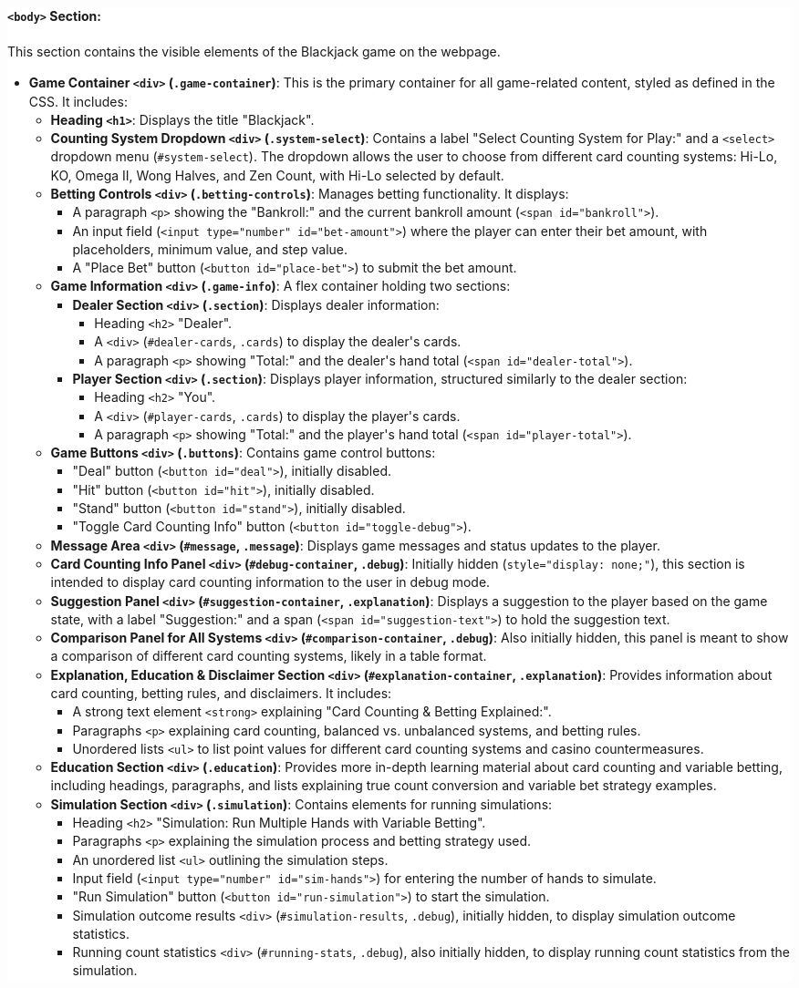 #### `<body>` Section:

This section contains the visible elements of the Blackjack game on the webpage.

*   **Game Container `<div>` (`.game-container`)**: This is the primary container for all game-related content, styled as defined in the CSS.  It includes:
    *   **Heading `<h1>`**: Displays the title "Blackjack".
    *   **Counting System Dropdown `<div>` (`.system-select`)**: Contains a label "Select Counting System for Play:" and a `<select>` dropdown menu (`#system-select`).  The dropdown allows the user to choose from different card counting systems: Hi-Lo, KO, Omega II, Wong Halves, and Zen Count, with Hi-Lo selected by default.
    *   **Betting Controls `<div>` (`.betting-controls`)**: Manages betting functionality. It displays:
        *   A paragraph `<p>` showing the "Bankroll:" and the current bankroll amount (`<span id="bankroll">`).
        *   An input field (`<input type="number" id="bet-amount">`) where the player can enter their bet amount, with placeholders, minimum value, and step value.
        *   A "Place Bet" button (`<button id="place-bet">`) to submit the bet amount.
    *   **Game Information `<div>` (`.game-info`)**:  A flex container holding two sections:
        *   **Dealer Section `<div>` (`.section`)**:  Displays dealer information:
            *   Heading `<h2>` "Dealer".
            *   A `<div>` (`#dealer-cards`, `.cards`) to display the dealer's cards.
            *   A paragraph `<p>` showing "Total:" and the dealer's hand total (`<span id="dealer-total">`).
        *   **Player Section `<div>` (`.section`)**: Displays player information, structured similarly to the dealer section:
            *   Heading `<h2>` "You".
            *   A `<div>` (`#player-cards`, `.cards`) to display the player's cards.
            *   A paragraph `<p>` showing "Total:" and the player's hand total (`<span id="player-total">`).
    *   **Game Buttons `<div>` (`.buttons`)**:  Contains game control buttons:
        *   "Deal" button (`<button id="deal">`), initially disabled.
        *   "Hit" button (`<button id="hit">`), initially disabled.
        *   "Stand" button (`<button id="stand">`), initially disabled.
        *   "Toggle Card Counting Info" button (`<button id="toggle-debug">`).
    *   **Message Area `<div>` (`#message`, `.message`)**: Displays game messages and status updates to the player.
    *   **Card Counting Info Panel `<div>` (`#debug-container`, `.debug`)**: Initially hidden (`style="display: none;"`), this section is intended to display card counting information to the user in debug mode.
    *   **Suggestion Panel `<div>` (`#suggestion-container`, `.explanation`)**: Displays a suggestion to the player based on the game state, with a label "Suggestion:" and a span (`<span id="suggestion-text">`) to hold the suggestion text.
    *   **Comparison Panel for All Systems `<div>` (`#comparison-container`, `.debug`)**:  Also initially hidden, this panel is meant to show a comparison of different card counting systems, likely in a table format.
    *   **Explanation, Education & Disclaimer Section `<div>` (`#explanation-container`, `.explanation`)**: Provides information about card counting, betting rules, and disclaimers. It includes:
        *   A strong text element `<strong>` explaining "Card Counting & Betting Explained:".
        *   Paragraphs `<p>` explaining card counting, balanced vs. unbalanced systems, and betting rules.
        *   Unordered lists `<ul>` to list point values for different card counting systems and casino countermeasures.
    *   **Education Section `<div>` (`.education`)**:  Provides more in-depth learning material about card counting and variable betting, including headings, paragraphs, and lists explaining true count conversion and variable bet strategy examples.
    *   **Simulation Section `<div>` (`.simulation`)**:  Contains elements for running simulations:
        *   Heading `<h2>` "Simulation: Run Multiple Hands with Variable Betting".
        *   Paragraphs `<p>` explaining the simulation process and betting strategy used.
        *   An unordered list `<ul>` outlining the simulation steps.
        *   Input field (`<input type="number" id="sim-hands">`) for entering the number of hands to simulate.
        *   "Run Simulation" button (`<button id="run-simulation">`) to start the simulation.
        *   Simulation outcome results `<div>` (`#simulation-results`, `.debug`), initially hidden, to display simulation outcome statistics.
        *   Running count statistics `<div>` (`#running-stats`, `.debug`), also initially hidden, to display running count statistics from the simulation.
